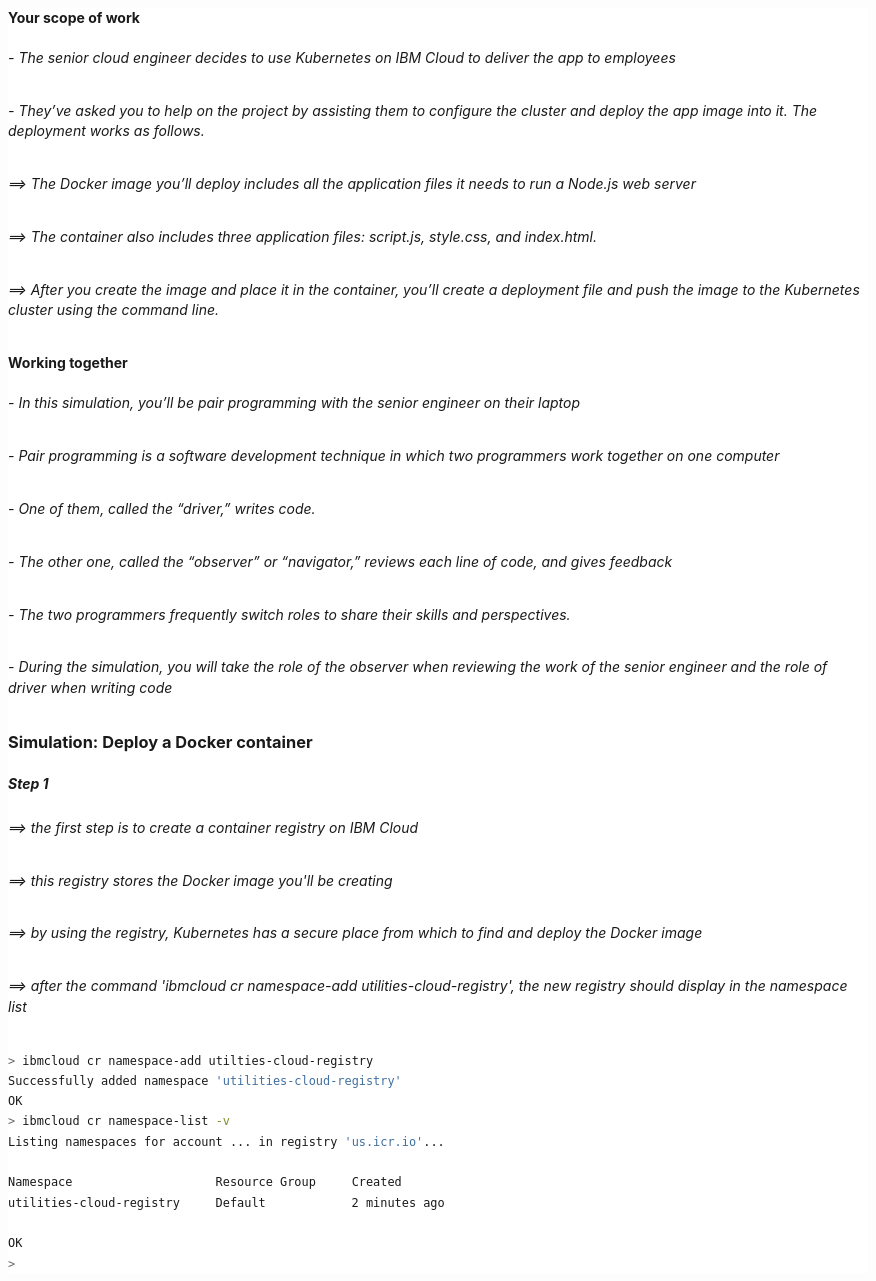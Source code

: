#### Your scope of work
###### - The senior cloud engineer decides to use Kubernetes on IBM Cloud to deliver the app to employees
###### - They’ve asked you to help on the project by assisting them to configure the cluster and deploy the app image into it. The deployment works as follows.
###### ==> The Docker image you’ll deploy includes all the application files it needs to run a Node.js web server
###### ==> The container also includes three application files: script.js, style.css, and index.html.
###### ==> After you create the image and place it in the container, you’ll create a deployment file and push the image to the Kubernetes cluster using the command line.

#### Working together
###### - In this simulation, you’ll be pair programming with the senior engineer on their laptop
###### - Pair programming is a software development technique in which two programmers work together on one computer
###### - One of them, called the “driver,” writes code.
###### - The other one, called the “observer” or “navigator,” reviews each line of code, and gives feedback
###### - The two programmers frequently switch roles to share their skills and perspectives.
###### - During the simulation, you will take the role of the observer when reviewing the work of the senior engineer and the role of driver when writing code


### Simulation: Deploy a Docker container

##### Step 1
###### ==> the first step is to create a container registry on IBM Cloud
###### ==> this registry stores the Docker image you'll be creating
###### ==> by using the registry, Kubernetes has a secure place from which to find and deploy the Docker image
###### ==> after the command 'ibmcloud cr namespace-add utilities-cloud-registry', the new registry should display in the namespace list

```bash
> ibmcloud cr namespace-add utilties-cloud-registry
Successfully added namespace 'utilities-cloud-registry'
OK
> ibmcloud cr namespace-list -v
Listing namespaces for account ... in registry 'us.icr.io'...

Namespace                    Resource Group     Created
utilities-cloud-registry     Default            2 minutes ago

OK
> 
```
